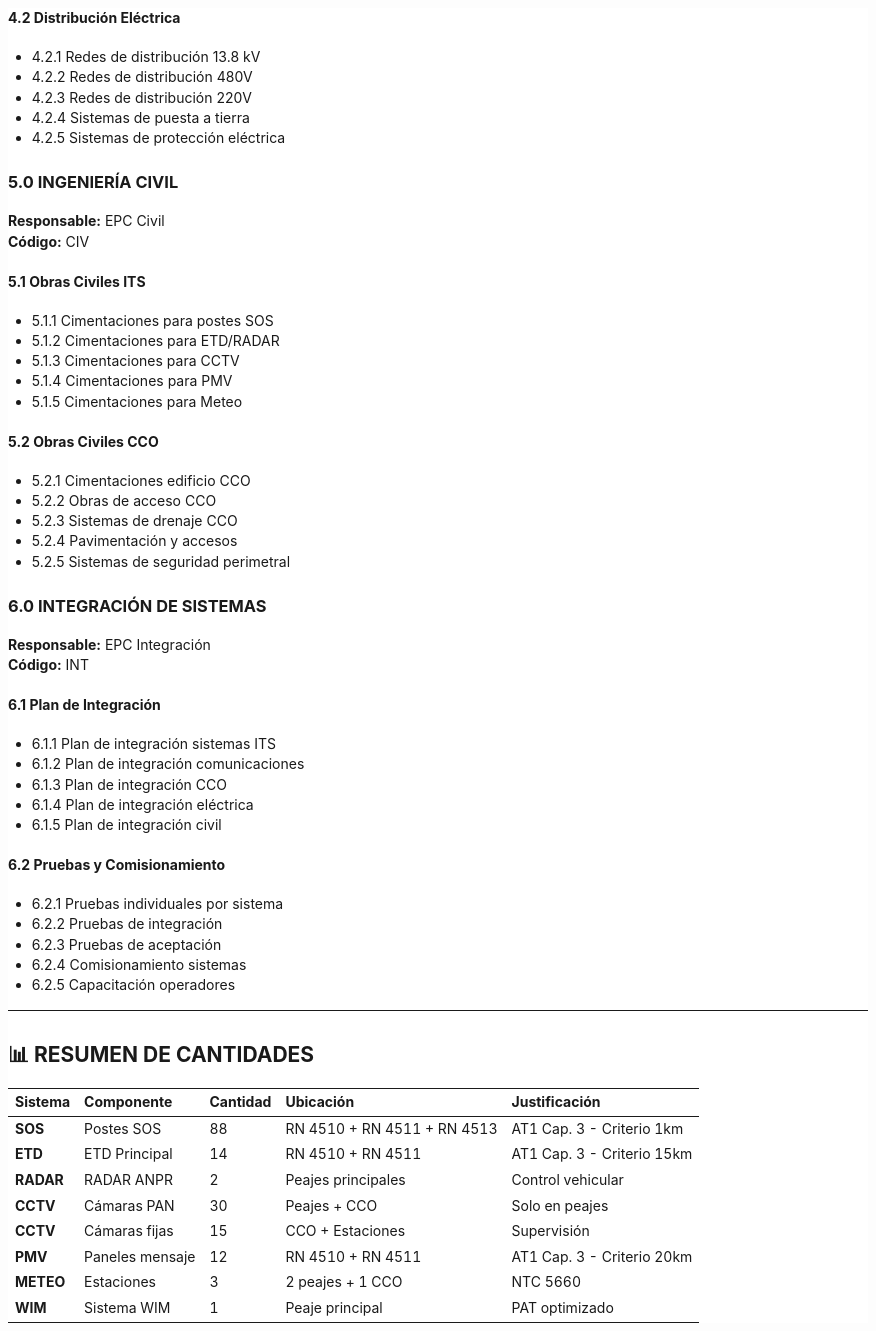 #### **4.2 Distribución Eléctrica**
- 4.2.1 Redes de distribución 13.8 kV
- 4.2.2 Redes de distribución 480V
- 4.2.3 Redes de distribución 220V
- 4.2.4 Sistemas de puesta a tierra
- 4.2.5 Sistemas de protección eléctrica

### **5.0 INGENIERÍA CIVIL**
**Responsable:** EPC Civil  
**Código:** CIV

#### **5.1 Obras Civiles ITS**
- 5.1.1 Cimentaciones para postes SOS
- 5.1.2 Cimentaciones para ETD/RADAR
- 5.1.3 Cimentaciones para CCTV
- 5.1.4 Cimentaciones para PMV
- 5.1.5 Cimentaciones para Meteo

#### **5.2 Obras Civiles CCO**
- 5.2.1 Cimentaciones edificio CCO
- 5.2.2 Obras de acceso CCO
- 5.2.3 Sistemas de drenaje CCO
- 5.2.4 Pavimentación y accesos
- 5.2.5 Sistemas de seguridad perimetral

### **6.0 INTEGRACIÓN DE SISTEMAS**
**Responsable:** EPC Integración  
**Código:** INT

#### **6.1 Plan de Integración**
- 6.1.1 Plan de integración sistemas ITS
- 6.1.2 Plan de integración comunicaciones
- 6.1.3 Plan de integración CCO
- 6.1.4 Plan de integración eléctrica
- 6.1.5 Plan de integración civil

#### **6.2 Pruebas y Comisionamiento**
- 6.2.1 Pruebas individuales por sistema
- 6.2.2 Pruebas de integración
- 6.2.3 Pruebas de aceptación
- 6.2.4 Comisionamiento sistemas
- 6.2.5 Capacitación operadores

---

## 📊 RESUMEN DE CANTIDADES

| Sistema | Componente | Cantidad | Ubicación | Justificación |
|:--------|:-----------|:---------|:----------|:--------------|
| **SOS** | Postes SOS | 88 | RN 4510 + RN 4511 + RN 4513 | AT1 Cap. 3 - Criterio 1km |
| **ETD** | ETD Principal | 14 | RN 4510 + RN 4511 | AT1 Cap. 3 - Criterio 15km |
| **RADAR** | RADAR ANPR | 2 | Peajes principales | Control vehicular |
| **CCTV** | Cámaras PAN | 30 | Peajes + CCO | Solo en peajes |
| **CCTV** | Cámaras fijas | 15 | CCO + Estaciones | Supervisión |
| **PMV** | Paneles mensaje | 12 | RN 4510 + RN 4511 | AT1 Cap. 3 - Criterio 20km |
| **METEO** | Estaciones | 3 | 2 peajes + 1 CCO | NTC 5660 |
| **WIM** | Sistema WIM | 1 | Peaje principal | PAT optimizado |
